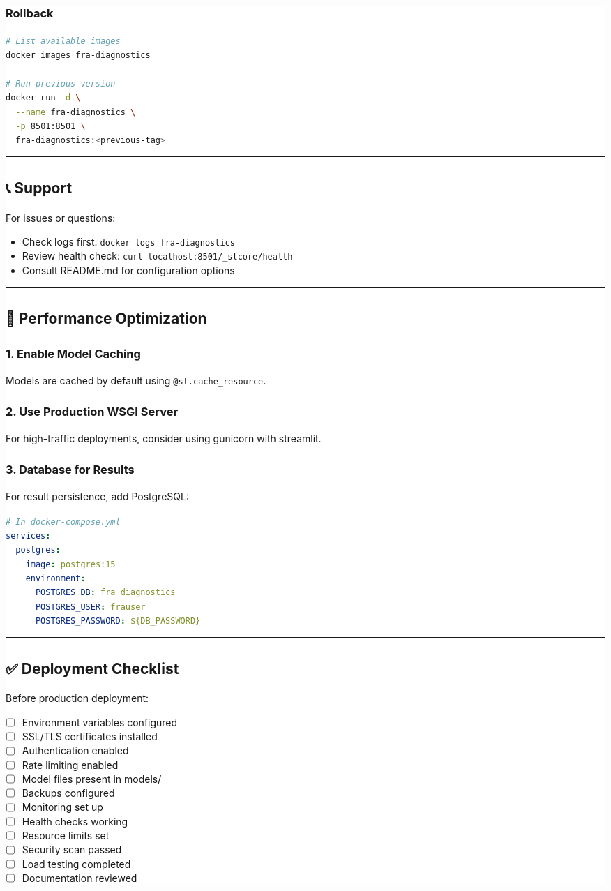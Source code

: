 ### Rollback
```bash
# List available images
docker images fra-diagnostics

# Run previous version
docker run -d \
  --name fra-diagnostics \
  -p 8501:8501 \
  fra-diagnostics:<previous-tag>
```

---

## 📞 Support

For issues or questions:
- Check logs first: `docker logs fra-diagnostics`
- Review health check: `curl localhost:8501/_stcore/health`
- Consult README.md for configuration options

---

## 🎯 Performance Optimization

### 1. Enable Model Caching
Models are cached by default using `@st.cache_resource`.

### 2. Use Production WSGI Server
For high-traffic deployments, consider using gunicorn with streamlit.

### 3. Database for Results
For result persistence, add PostgreSQL:
```yaml
# In docker-compose.yml
services:
  postgres:
    image: postgres:15
    environment:
      POSTGRES_DB: fra_diagnostics
      POSTGRES_USER: frauser
      POSTGRES_PASSWORD: ${DB_PASSWORD}
```

---

## ✅ Deployment Checklist

Before production deployment:

- [ ] Environment variables configured
- [ ] SSL/TLS certificates installed
- [ ] Authentication enabled
- [ ] Rate limiting enabled
- [ ] Model files present in models/
- [ ] Backups configured
- [ ] Monitoring set up
- [ ] Health checks working
- [ ] Resource limits set
- [ ] Security scan passed
- [ ] Load testing completed
- [ ] Documentation reviewed
